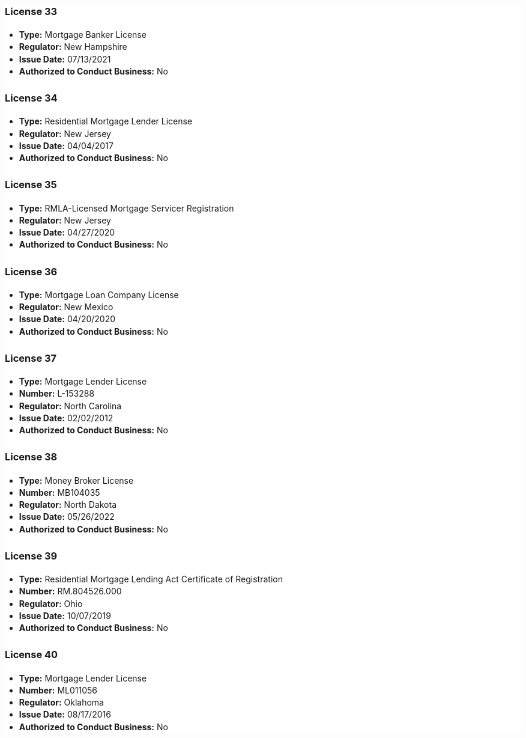 ### License 33
- **Type:** Mortgage Banker License
- **Regulator:** New Hampshire
- **Issue Date:** 07/13/2021
- **Authorized to Conduct Business:** No

### License 34
- **Type:** Residential Mortgage Lender License
- **Regulator:** New Jersey
- **Issue Date:** 04/04/2017
- **Authorized to Conduct Business:** No

### License 35
- **Type:** RMLA-Licensed Mortgage Servicer Registration
- **Regulator:** New Jersey
- **Issue Date:** 04/27/2020
- **Authorized to Conduct Business:** No

### License 36
- **Type:** Mortgage Loan Company License
- **Regulator:** New Mexico
- **Issue Date:** 04/20/2020
- **Authorized to Conduct Business:** No

### License 37
- **Type:** Mortgage Lender License
- **Number:** L-153288
- **Regulator:** North Carolina
- **Issue Date:** 02/02/2012
- **Authorized to Conduct Business:** No

### License 38
- **Type:** Money Broker License
- **Number:** MB104035
- **Regulator:** North Dakota
- **Issue Date:** 05/26/2022
- **Authorized to Conduct Business:** No

### License 39
- **Type:** Residential Mortgage Lending Act Certificate of Registration
- **Number:** RM.804526.000
- **Regulator:** Ohio
- **Issue Date:** 10/07/2019
- **Authorized to Conduct Business:** No

### License 40
- **Type:** Mortgage Lender License
- **Number:** ML011056
- **Regulator:** Oklahoma
- **Issue Date:** 08/17/2016
- **Authorized to Conduct Business:** No
